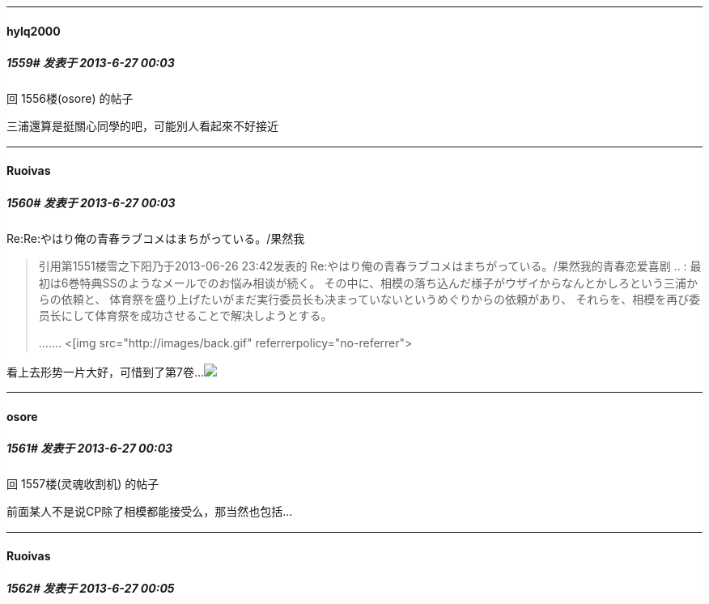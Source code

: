 





*****

####  hylq2000  
##### 1559#       发表于 2013-6-27 00:03

回 1556楼(osore) 的帖子



三浦還算是挺關心同學的吧，可能別人看起來不好接近







*****

####  Ruoivas  
##### 1560#       发表于 2013-6-27 00:03

Re:Re:やはり俺の青春ラブコメはまちがっている。/果然我


<blockquote>引用第1551楼雪之下阳乃于2013-06-26 23:42发表的 Re:やはり俺の青春ラブコメはまちがっている。/果然我的青春恋爱喜剧 .. :
最初は6巻特典SSのようなメールでのお悩み相谈が続く。
その中に、相模の落ち込んだ様子がウザイからなんとかしろという三浦からの依頼と、
体育祭を盛り上げたいがまだ実行委员长も决まっていないというめぐりからの依頼があり、
それらを、相模を再び委员长にして体育祭を成功させることで解决しようとする。

....... <[img src="http://images/back.gif" referrerpolicy="no-referrer"></blockquote>


看上去形势一片大好，可惜到了第7卷...<img src="https://static.saraba1st.com/image/smiley/face/41.gif" referrerpolicy="no-referrer">







*****

####  osore  
##### 1561#       发表于 2013-6-27 00:03

回 1557楼(灵魂收割机) 的帖子



前面某人不是说CP除了相模都能接受么，那当然也包括...







*****

####  Ruoivas  
##### 1562#       发表于 2013-6-27 00:05

